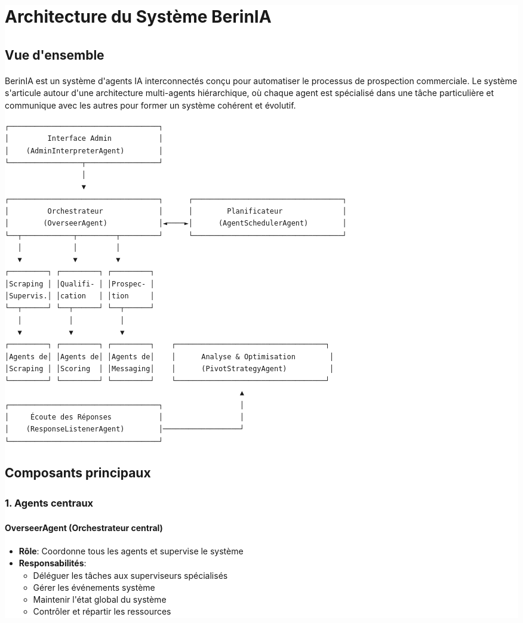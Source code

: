 # Architecture du Système BerinIA

## Vue d'ensemble

BerinIA est un système d'agents IA interconnectés conçu pour automatiser le processus de prospection commerciale. Le système s'articule autour d'une architecture multi-agents hiérarchique, où chaque agent est spécialisé dans une tâche particulière et communique avec les autres pour former un système cohérent et évolutif.

```
┌───────────────────────────────────┐
│         Interface Admin           │
│    (AdminInterpreterAgent)        │
└─────────────────┬─────────────────┘
                  │
                  ▼
┌───────────────────────────────────┐      ┌───────────────────────────────────┐
│         Orchestrateur             │      │        Planificateur              │
│        (OverseerAgent)            │◄────►│      (AgentSchedulerAgent)        │
└──┬────────────┬─────────┬─────────┘      └───────────────────────────────────┘
   │            │         │
   ▼            ▼         ▼
┌─────────┐ ┌─────────┐ ┌─────────┐
│Scraping │ │Qualifi- │ │Prospec- │
│Supervis.│ │cation   │ │tion     │
└──┬──────┘ └──┬──────┘ └──┬──────┘
   │           │           │
   ▼           ▼           ▼
┌─────────┐ ┌─────────┐ ┌─────────┐    ┌───────────────────────────────────┐
│Agents de│ │Agents de│ │Agents de│    │      Analyse & Optimisation        │
│Scraping │ │Scoring  │ │Messaging│    │      (PivotStrategyAgent)          │
└─────────┘ └─────────┘ └─────────┘    └───────────────────────────────────┘
                                                       ▲
┌───────────────────────────────────┐                  │
│     Écoute des Réponses           │                  │
│    (ResponseListenerAgent)        │──────────────────┘
└───────────────────────────────────┘
```

## Composants principaux

### 1. Agents centraux

#### OverseerAgent (Orchestrateur central)
- **Rôle**: Coordonne tous les agents et supervise le système
- **Responsabilités**:
  - Déléguer les tâches aux superviseurs spécialisés
  - Gérer les événements système
  - Maintenir l'état global du système
  - Contrôler et répartir les ressources
